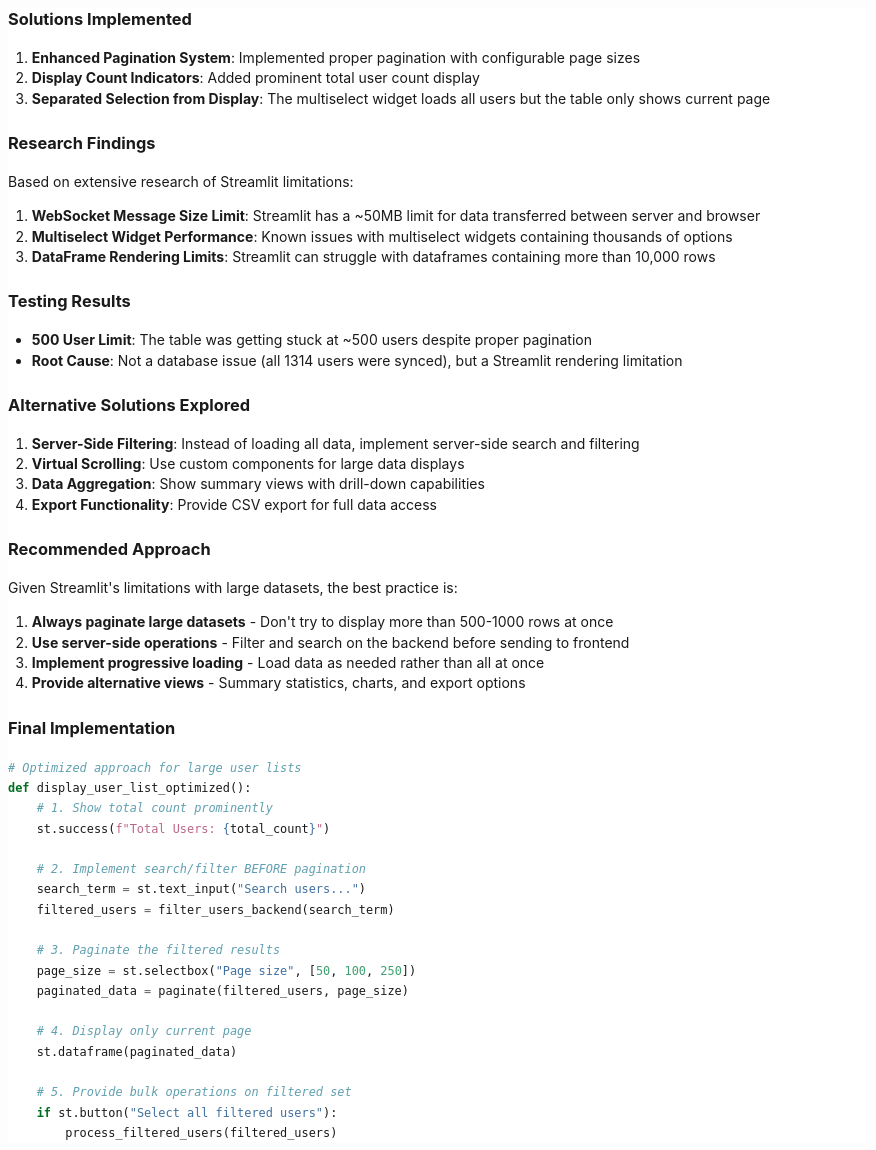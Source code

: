 ### Solutions Implemented

1. **Enhanced Pagination System**: Implemented proper pagination with configurable page sizes
2. **Display Count Indicators**: Added prominent total user count display
3. **Separated Selection from Display**: The multiselect widget loads all users but the table only shows current page

### Research Findings

Based on extensive research of Streamlit limitations:

1. **WebSocket Message Size Limit**: Streamlit has a ~50MB limit for data transferred between server and browser
2. **Multiselect Widget Performance**: Known issues with multiselect widgets containing thousands of options
3. **DataFrame Rendering Limits**: Streamlit can struggle with dataframes containing more than 10,000 rows

### Testing Results

- **500 User Limit**: The table was getting stuck at ~500 users despite proper pagination
- **Root Cause**: Not a database issue (all 1314 users were synced), but a Streamlit rendering limitation

### Alternative Solutions Explored

1. **Server-Side Filtering**: Instead of loading all data, implement server-side search and filtering
2. **Virtual Scrolling**: Use custom components for large data displays
3. **Data Aggregation**: Show summary views with drill-down capabilities
4. **Export Functionality**: Provide CSV export for full data access

### Recommended Approach

Given Streamlit's limitations with large datasets, the best practice is:

1. **Always paginate large datasets** - Don't try to display more than 500-1000 rows at once
2. **Use server-side operations** - Filter and search on the backend before sending to frontend
3. **Implement progressive loading** - Load data as needed rather than all at once
4. **Provide alternative views** - Summary statistics, charts, and export options

### Final Implementation

```python
# Optimized approach for large user lists
def display_user_list_optimized():
    # 1. Show total count prominently
    st.success(f"Total Users: {total_count}")
    
    # 2. Implement search/filter BEFORE pagination
    search_term = st.text_input("Search users...")
    filtered_users = filter_users_backend(search_term)
    
    # 3. Paginate the filtered results
    page_size = st.selectbox("Page size", [50, 100, 250])
    paginated_data = paginate(filtered_users, page_size)
    
    # 4. Display only current page
    st.dataframe(paginated_data)
    
    # 5. Provide bulk operations on filtered set
    if st.button("Select all filtered users"):
        process_filtered_users(filtered_users)
```
